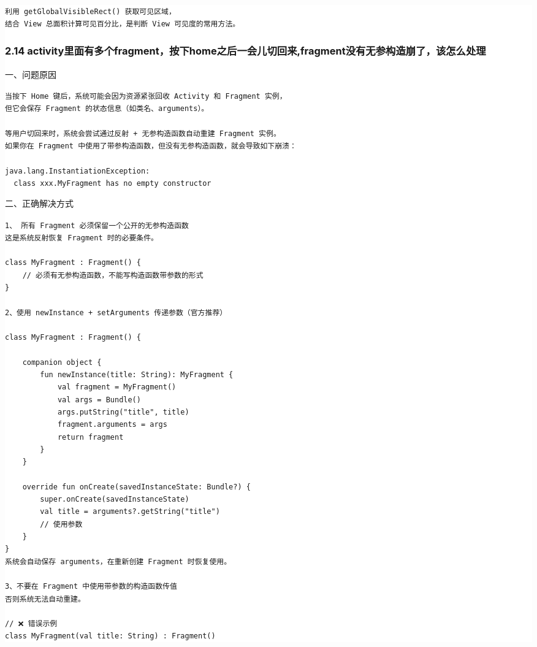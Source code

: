 ```
利用 getGlobalVisibleRect() 获取可见区域，
结合 View 总面积计算可见百分比，是判断 View 可见度的常用方法。
```

### 2.14 activity里面有多个fragment，按下home之后一会儿切回来,fragment没有无参构造崩了，该怎么处理

一、问题原因

```
当按下 Home 键后，系统可能会因为资源紧张回收 Activity 和 Fragment 实例，
但它会保存 Fragment 的状态信息（如类名、arguments）。

等用户切回来时，系统会尝试通过反射 + 无参构造函数自动重建 Fragment 实例。
如果你在 Fragment 中使用了带参构造函数，但没有无参构造函数，就会导致如下崩溃：

java.lang.InstantiationException: 
  class xxx.MyFragment has no empty constructor
```

二、正确解决方式

```
1、 所有 Fragment 必须保留一个公开的无参构造函数
这是系统反射恢复 Fragment 时的必要条件。

class MyFragment : Fragment() {
    // 必须有无参构造函数，不能写构造函数带参数的形式
}

2、使用 newInstance + setArguments 传递参数（官方推荐）

class MyFragment : Fragment() {

    companion object {
        fun newInstance(title: String): MyFragment {
            val fragment = MyFragment()
            val args = Bundle()
            args.putString("title", title)
            fragment.arguments = args
            return fragment
        }
    }

    override fun onCreate(savedInstanceState: Bundle?) {
        super.onCreate(savedInstanceState)
        val title = arguments?.getString("title")
        // 使用参数
    }
}
系统会自动保存 arguments，在重新创建 Fragment 时恢复使用。

3、不要在 Fragment 中使用带参数的构造函数传值
否则系统无法自动重建。

// ❌ 错误示例
class MyFragment(val title: String) : Fragment()
```
